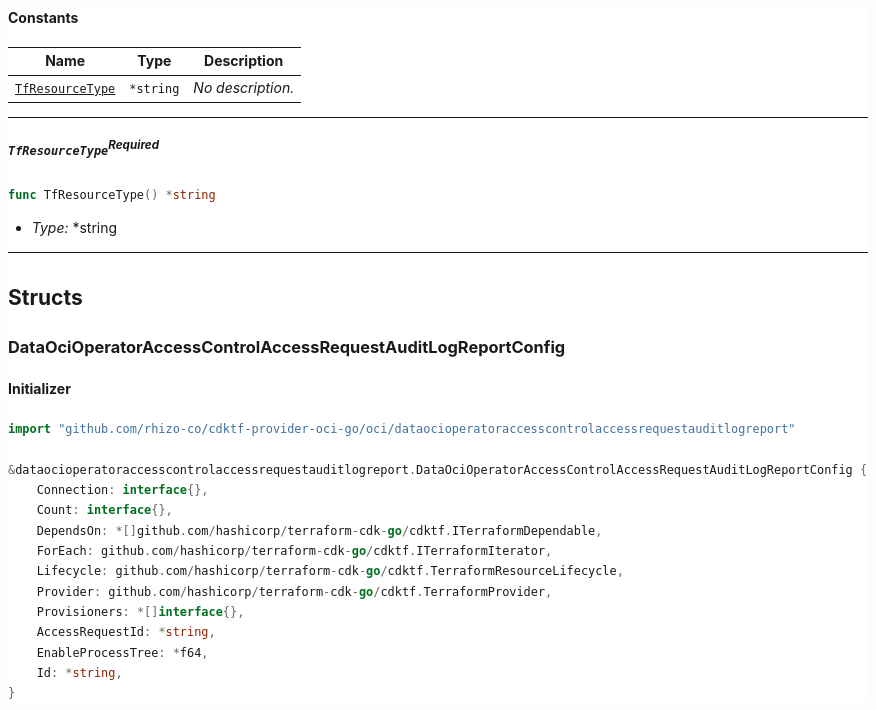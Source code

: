 
#### Constants <a name="Constants" id="Constants"></a>

| **Name** | **Type** | **Description** |
| --- | --- | --- |
| <code><a href="#rhizo-co-terraform-provider-oci.dataOciOperatorAccessControlAccessRequestAuditLogReport.DataOciOperatorAccessControlAccessRequestAuditLogReport.property.tfResourceType">TfResourceType</a></code> | <code>*string</code> | *No description.* |

---

##### `TfResourceType`<sup>Required</sup> <a name="TfResourceType" id="rhizo-co-terraform-provider-oci.dataOciOperatorAccessControlAccessRequestAuditLogReport.DataOciOperatorAccessControlAccessRequestAuditLogReport.property.tfResourceType"></a>

```go
func TfResourceType() *string
```

- *Type:* *string

---

## Structs <a name="Structs" id="Structs"></a>

### DataOciOperatorAccessControlAccessRequestAuditLogReportConfig <a name="DataOciOperatorAccessControlAccessRequestAuditLogReportConfig" id="rhizo-co-terraform-provider-oci.dataOciOperatorAccessControlAccessRequestAuditLogReport.DataOciOperatorAccessControlAccessRequestAuditLogReportConfig"></a>

#### Initializer <a name="Initializer" id="rhizo-co-terraform-provider-oci.dataOciOperatorAccessControlAccessRequestAuditLogReport.DataOciOperatorAccessControlAccessRequestAuditLogReportConfig.Initializer"></a>

```go
import "github.com/rhizo-co/cdktf-provider-oci-go/oci/dataocioperatoraccesscontrolaccessrequestauditlogreport"

&dataocioperatoraccesscontrolaccessrequestauditlogreport.DataOciOperatorAccessControlAccessRequestAuditLogReportConfig {
	Connection: interface{},
	Count: interface{},
	DependsOn: *[]github.com/hashicorp/terraform-cdk-go/cdktf.ITerraformDependable,
	ForEach: github.com/hashicorp/terraform-cdk-go/cdktf.ITerraformIterator,
	Lifecycle: github.com/hashicorp/terraform-cdk-go/cdktf.TerraformResourceLifecycle,
	Provider: github.com/hashicorp/terraform-cdk-go/cdktf.TerraformProvider,
	Provisioners: *[]interface{},
	AccessRequestId: *string,
	EnableProcessTree: *f64,
	Id: *string,
}
```
